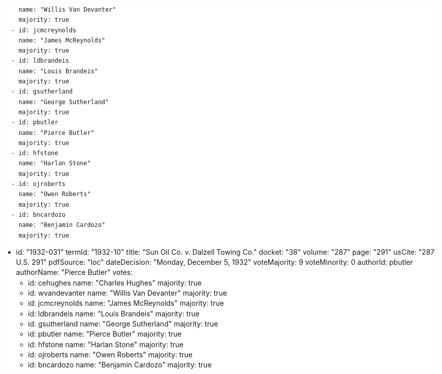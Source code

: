         name: "Willis Van Devanter"
        majority: true
      - id: jcmcreynolds
        name: "James McReynolds"
        majority: true
      - id: ldbrandeis
        name: "Louis Brandeis"
        majority: true
      - id: gsutherland
        name: "George Sutherland"
        majority: true
      - id: pbutler
        name: "Pierce Butler"
        majority: true
      - id: hfstone
        name: "Harlan Stone"
        majority: true
      - id: ojroberts
        name: "Owen Roberts"
        majority: true
      - id: bncardozo
        name: "Benjamin Cardozo"
        majority: true
  - id: "1932-031"
    termId: "1932-10"
    title: "Sun Oil Co. v. Dalzell Towing Co."
    docket: "38"
    volume: "287"
    page: "291"
    usCite: "287 U.S. 291"
    pdfSource: "loc"
    dateDecision: "Monday, December 5, 1932"
    voteMajority: 9
    voteMinority: 0
    authorId: pbutler
    authorName: "Pierce Butler"
    votes:
      - id: cehughes
        name: "Charles Hughes"
        majority: true
      - id: wvandevanter
        name: "Willis Van Devanter"
        majority: true
      - id: jcmcreynolds
        name: "James McReynolds"
        majority: true
      - id: ldbrandeis
        name: "Louis Brandeis"
        majority: true
      - id: gsutherland
        name: "George Sutherland"
        majority: true
      - id: pbutler
        name: "Pierce Butler"
        majority: true
      - id: hfstone
        name: "Harlan Stone"
        majority: true
      - id: ojroberts
        name: "Owen Roberts"
        majority: true
      - id: bncardozo
        name: "Benjamin Cardozo"
        majority: true